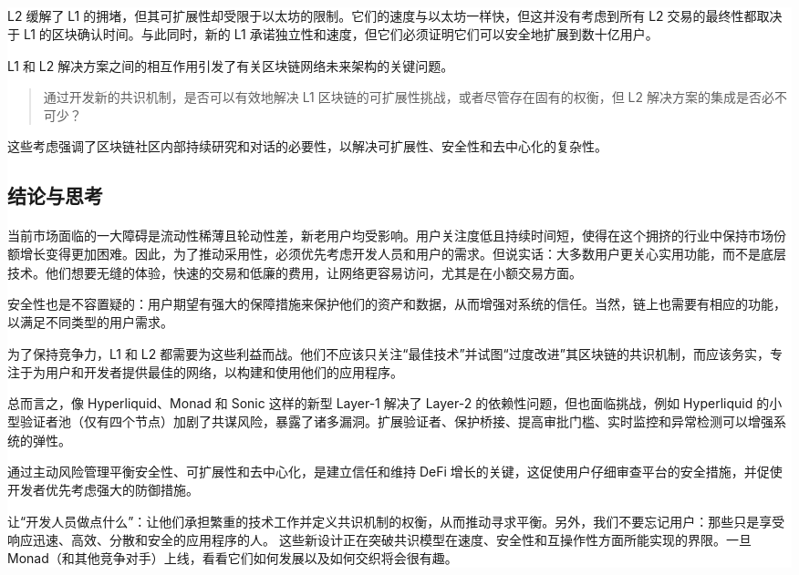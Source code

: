 L2 缓解了 L1 的拥堵，但其可扩展性却受限于以太坊的限制。它们的速度与以太坊一样快，但这并没有考虑到所有 L2 交易的最终性都取决于 L1 的区块确认时间。与此同时，新的 L1 承诺独立性和速度，但它们必须证明它们可以安全地扩展到数十亿用户。

L1 和 L2 解决方案之间的相互作用引发了有关区块链网络未来架构的关键问题。 
> 通过开发新的共识机制，是否可以有效地解决 L1 区块链的可扩展性挑战，或者尽管存在固有的权衡，但 L2 解决方案的集成是否必不可少？

这些考虑强调了区块链社区内部持续研究和对话的必要性，以解决可扩展性、安全性和去中心化的复杂性。


## 结论与思考

当前市场面临的一大障碍是流动性稀薄且轮动性差，新老用户均受影响。用户关注度低且持续时间短，使得在这个拥挤的行业中保持市场份额增长变得更加困难。因此，为了推动采用性，必须优先考虑开发人员和用户的需求。但说实话：大多数用户更关心实用功能，而不是底层技术。他们想要无缝的体验，快速的交易和低廉的费用，让网络更容易访问，尤其是在小额交易方面。

安全性也是不容置疑的：用户期望有强大的保障措施来保护他们的资产和数据，从而增强对系统的信任。当然，链上也需要有相应的功能，以满足不同类型的用户需求。

为了保持竞争力，L1 和 L2 都需要为这些利益而战。他们不应该只关注“最佳技术”并试图“过度改进”其区块链的共识机制，而应该务实，专注于为用户和开发者提供最佳的网络，以构建和使用他们的应用程序。

总而言之，像 Hyperliquid、Monad 和 Sonic 这样的新型 Layer-1 解决了 Layer-2 的依赖性问题，但也面临挑战，例如 Hyperliquid 的小型验证者池（仅有四个节点）加剧了共谋风险，暴露了诸多漏洞。扩展验证者、保护桥接、提高审批门槛、实时监控和异常检测可以增强系统的弹性。

通过主动风险管理平衡安全性、可扩展性和去中心化，是建立信任和维持 DeFi 增长的关键，这促使用户仔细审查平台的安全措施，并促使开发者优先考虑强大的防御措施。

让“开发人员做点什么”：让他们承担繁重的技术工作并定义共识机制的权衡，从而推动寻求平衡。另外，我们不要忘记用户：那些只是享受响应迅速、高效、分散和安全的应用程序的人。 这些新设计正在突破共识模型在速度、安全性和互操作性方面所能实现的界限。一旦 Monad（和其他竞争对手）上线，看看它们如何发展以及如何交织将会很有趣。
